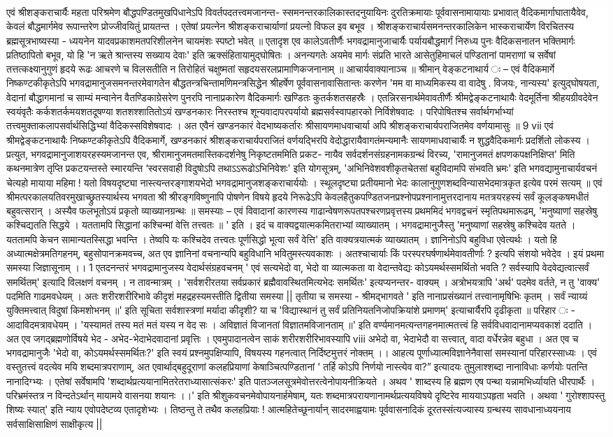 एवं श्रीशङ्कराचार्यैः महता परिश्रमेण बौद्धपण्डितमुखपिधानेऽपि विवर्तपदतत्त्वमजानन्त- स्समनन्तरकालिकास्तदनुयायिनः दुरतिक्रमायाः पूर्ववासनामायायाः प्रभावात् वैदिकमार्गाघातायैवेव, केवलं बौद्धमार्गमेव रूपान्तरेण प्रोज्जीवयितुं प्रायतन्त । एतेषां प्रयत्नेन श्रीशङ्कराचार्याणां प्रयत्नो विफल इव बभूव । श्रीशङ्कराचार्यसमनन्तरकालिकेन भास्कराचार्येण विरचितस्य ब्रह्मसूत्रभाष्यस्या - ध्ययनेन यादवप्रकाशमतपरिशीलनेन चायमंशः स्पष्टो भवेत् ॥ 
एतादृश एव कालेऽवतीर्णैः भगवद्रामानुजाचार्यैः पर्यायबौद्धमार्गं निरुध्य पुनः वैदिकसनातन भक्तिमार्गः प्रतिष्ठापितो बभूव, यो हि 'न ऋते श्रान्तस्य सख्याय देवाः' इति ऋक्संहितायामुद्घोषितः । अनन्यगतेः अयमेव मार्गः संप्रति भारते आसेतुहिमाचलं पण्डितानां पामराणां च सर्वेषां तत्तत्कक्ष्यानुगुणं हृदये रूढः आचरणे च विलसतीति न तिरोहितं चक्षुष्मतां सहृदयसरलप्रामाणिकजनानाम् ॥ आचार्यवाक्यानाञ्च ॥ श्रीमान् वेङ्कटनाथार्य ः – एवं वैदिकमार्गे निष्कण्टकीकृतेऽपि भगवद्रामानुजसमनन्तरमेवागतेन बौद्धतन्त्रचिन्तामणिमन्त्रसिद्धेन श्रीहर्षेण पूर्ववासनावासितान्तः करणेन 'मम वा माध्यमिकस्य वा वादेषु . विजयः, नान्यस्य' इत्युद्घोषयता, वेदानां बौद्धागमानां च साम्यं मन्वानेन वैतण्डिकाग्रेसरेण पुनरपि नानाप्रकारेण वैदिकमार्गः खण्डितः कुतर्कशतसहस्रैः । एतन्निरसनार्थमेवावतीर्णैः श्रीमद्वेङ्कटनाथायैः वेदमूर्तिना श्रीहयग्रीवदेवेन स्वयंवृतैः कर्कशतर्कमयशतदूषण्या शतशश्शातितोऽयं खण्डनकारः निरस्तश्च शून्यवादापरपर्यायो ब्रह्मसर्वस्वापहारको निर्विशेषवादः । परिपोषितश्च सर्वार्थगर्भाभ्यां तत्त्वमुक्ताकलापसर्वार्थसिद्धिभ्यां वैदिकस्सविशेषवादः । अत एवैनं खण्डनकारं वेदभाष्यकर्तारः श्रीसायणमाधवाचार्या अपि श्रीशङ्कराचार्यपराजितमेव वर्णयामासुः ॥ 
9 
vii 
एवं श्रीमद्वेङ्कटनाथायैः निष्कण्टकीकृतेऽपि वैदिकमार्गे, खण्डनकारं श्रीशङ्कराचार्यपराजितं वर्णयद्भिरपि वेदोद्धारायैवागतंमन्यमानैः सायणमाधवाचार्यैः न शुद्धवैदिकमार्गः प्रदर्शितो लोकस्य । प्रत्युत, भगवद्रामानुजाशयरहस्यमजानन्त एव, श्रीरामानुजमतमास्तिकदर्शनेषु निकृष्टतममिति प्रकट- नायैव सर्वदर्शनसंग्रहनामकग्रन्थं विरच्य, 'रामानुजमतं क्षपणकपक्षनिक्षिप्त' मिति कथनमात्रेण तृप्ति प्रकटयन्तस्ते स्मारयन्ति ‘स्वरसवाही विदुषोऽपि तथाऽऽरूढोऽभिनिवेशः' इति योगसूत्रम्, 'अभिनिवेशवशीकृतचेतसां बहुविदामपि संभवति भ्रमः' इति भगवद्यामुनाचार्यवचनं चेत्यहो मायाया महिमा ! यतो विषयदृष्ट्या नास्त्यन्तरङ्गाशयभेदो भगवद्रामानुजशङ्कराचार्ययोः । स्थूलदृष्ट्या प्रतीयमानो भेदः कालानुगुणशब्दविन्यासभेदमात्रकृत इत्येव परमं सत्यम् ॥ 
एवं श्रीमत्परकालयतिवरमुखाच्छ्रुतस्यार्थस्य भगवता श्री श्रीरङ्गविष्णुनापि पोषणेन विषये हृदये निरूढेऽपि केवलहैतुकपण्डितजनप्रश्नोपप्रश्नानामुत्तरदानाय मतत्रयरहस्यं सर्वं कूलङ्कषमधीतं बहुवत्सरान् । अस्यैव फलभूतोऽयं प्रकृतो व्याख्यानग्रन्थः ॥ 
समस्याः – एवं विवादानां कारणस्य गाढान्वेषणरूपतपश्चरणप्रवृत्तस्य प्रथममिदं भगवद्वचनं स्मृतिपथमारूढम्, 
'मनुष्याणां सहस्रेषु कश्चिद्यतति सिद्धये । यततामपि सिद्धानां कश्चिन्मां वेत्ति तत्त्वतः ॥ ' इति । इदं च वाक्यद्वयात्मकमितराभ्यां व्याख्यातम् । भगवद्रामानुजैस्तु 'मनुष्याणां सहस्रेषु कश्चिदेव यतते । यततामपि केचन सामान्यतस्सिद्धा भवन्ति । तेष्वपि यः कश्चिदेव तत्त्वतः पूर्णसिद्धो भूत्वा सर्वं वेत्ति' इति वाक्यत्रयात्मकं व्याख्यातम् । ज्ञानिनोऽपि बहुविधा एवेत्यर्थः । यतो हि अध्यात्मक्षेत्रमतिगहनम्, बहुसोपानक्रमवच्च, अत एव ज्ञानिनां वचनान्यपि बहुविधानि भवितुमस्त्यवकाशः । अतश्चाचार्याः किं परस्परघर्षणार्थमेवावतीर्णाः ? इत्यपि संशयो भवेदेव । इयं प्रथमा समस्या जिज्ञासूनाम् ।। 
1 
एतदनन्तरं भगवद्रामानुजस्य वेदार्थसंग्रहवचनम् ' एवं सत्यभेदो वा, भेदो वा व्यात्मकता वा वेदान्तवेद्यः कोऽयमर्थस्समर्थितो भवति ? सर्वस्यापि वेदवेद्यत्वात्सर्वं समर्थितम्' इत्यादि विलक्षणं वचनम् । न तावन्मात्रम् । 'सर्वशरीरतया सर्वप्रकारं ब्रह्मैवावस्थितमित्यभेदः समर्थितः' इत्यप्यनन्तर- वाक्यम् । अत्रोभयत्रापि 'अर्थ' पदमेव वर्तते, न तु 'वाक्य' पदमिति गाढमवधेयम् । अतः शरीरशरीरिभावे कीदृशं महद्रहस्यमस्तीति द्वितीया समस्या || 
तृतीया च समस्या - श्रीमद्भागवते ' इति नानाप्रसंख्यानं तत्त्वानामृषिभिः कृतम् । सर्वं न्याय्यं युक्तिमत्त्वात् विदुषां किमशोभनम् ॥' इति सूचिता सर्वशास्त्रणां मर्यादा कीदृशी? या च 'विद्यास्थानं तु सर्वं प्रतिनियतनिजोपक्रियांशे प्रमाणम्' इत्याचार्यैरपि दृढीकृता ॥ 
परिहार ः - आदाविदमत्रावधेयम् । 'यस्यामतं तस्य मतं मतं यस्य न वेद सः । अविज्ञातं विजानतां विज्ञातमविजानताम् ॥' इति वर्ण्यमानमत्यन्तगहनमात्मतत्त्वं हि सर्वविधवादानामप्यवकाशं ददाति । अत एव जगद्ब्रह्मणोर्विषये भेद - अभेद-भेदाभेदवादानां प्रवृत्तिः । एवमुपादानत्वेन साकं शरीरशरीरिभावस्यापि 
viii 
अभेदो वा, 
भेदाभेदौ वा 
सत्त्वात्, वादा वर्धेरन्नेव बहुधा । अत एव च भगवद्रामानुजैः 'भेदो वा, कोऽयमर्थस्समर्थितः?' इति स्वयं प्रश्नमुपक्षिप्यापि, विषयस्य गहनत्वात् निर्दिष्टमुत्तरं नोक्तम् ।। 
आहत्य पूर्णाध्यात्मविज्ञानेनैवासां समस्यानां परिहारस्साध्यः । एवं वस्तुतत्त्वं वदत्येव मयि शब्दमात्रपराणाम्, अत एवार्थाद्बहुदूराणां कलहप्रियाणां केषाञ्चित्पण्डितानां ' तर्हि कोऽपि निर्णयो नास्त्येव वा?” इत्यादयः तुमुलाश्शब्दा नानाविधाः कर्णयोः पतन्ति नानादिग्भ्यः । एतेषां सर्वेषामपि 'शब्दार्थप्रत्ययानामितरेतराध्यासात्संकरः' इति पातञ्जलसूत्रमेवोत्तरत्वेनोपायनीक्रियते । अथव ' शाब्दस्य हि ब्रह्मण एष पन्था यन्नामभिर्ध्यायति धीरपार्थैः । परिभ्रमंस्तत्र न विन्दतेऽर्थान् मायामये वासनया शयानः ।।' इति श्रीशुकवचनमेवोपायनार्हमेषाम्, यतः शब्दमात्रपरायणानामर्थप्रत्ययविषये दृष्टिरेव माययाऽपहृता भवति । अथवा ' गुरोश्शापस्तु शिष्यः स्यात्' इति न्याय एवोपदेष्टव्य एतादृशेभ्यः । तिष्ठन्तु ते तथैव कलहप्रियाः ! आत्महितेच्छूनार्यान् सादरमाह्वयामः पूर्ववासनादिकं दूरतस्संत्यज्यास्य ग्रन्थस्य सावधानाध्ययनाय सर्वसाक्षिसाक्षिणं साक्षीकृत्य || 